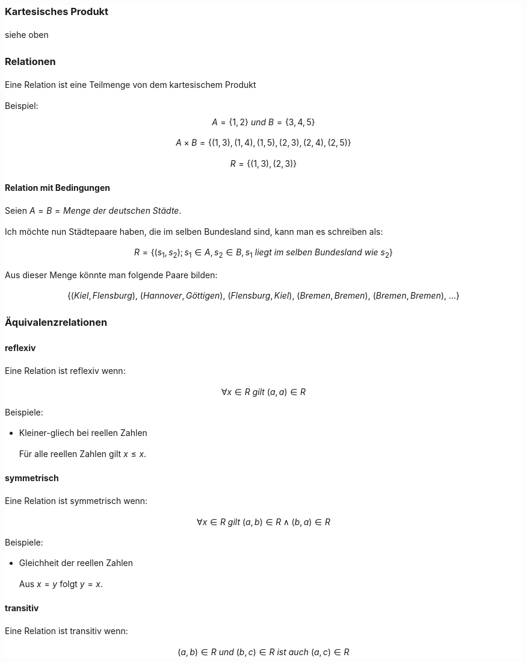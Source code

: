 ### Kartesisches Produkt

siehe oben

### Relationen

Eine Relation ist eine Teilmenge von dem kartesischem Produkt

Beispiel:
$$ A=\{1,2\}\ und\ B=\{3,4,5\} $$

$$ A \times B = \{(1,3),(1,4),(1,5),(2,3),(2,4),(2,5)\} $$

$$ R = \{(1,3),(2,3)\} $$

#### Relation mit Bedingungen

Seien $A = B = Menge\ der\ deutschen\ Städte$.

Ich möchte nun Städtepaare haben, die im selben Bundesland sind, kann man es
schreiben als:

$$ R = \{(s_1, s_2); s_1 \in A, s_2 \in B, s_1\ liegt\ im\ selben\ Bundesland\ wie\ s_2\} $$

Aus dieser Menge könnte man folgende Paare bilden:

$$\{(Kiel, Flensburg),\ (Hannover, Göttigen),\ (Flensburg, Kiel),\ (Bremen, Bremen),\ (Bremen, Bremen),\ ...\}$$

### Äquivalenzrelationen

#### reflexiv

Eine Relation ist reflexiv wenn:

$$\forall x \in R\ gilt\ (a,a) \in R$$

Beispiele:

- Kleiner-gliech bei reellen Zahlen

  Für alle reellen Zahlen gilt $x \leq x$.

#### symmetrisch

Eine Relation ist symmetrisch wenn:

$$\forall x \in R\ gilt\ (a,b) \in R \land (b,a) \in R$$

Beispiele:

- Gleichheit der reellen Zahlen

  Aus $x=y$  folgt $y=x$.

#### transitiv

Eine Relation ist transitiv wenn:

$$(a,b) \in R\ und\ (b,c) \in R\ ist\ auch\ (a,c) \in R$$
